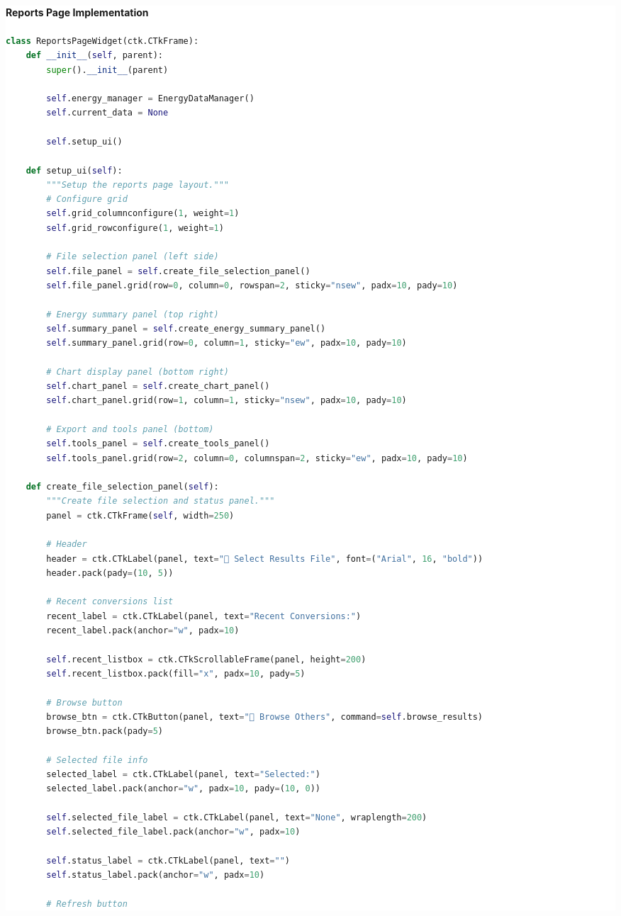#### Reports Page Implementation
```python
class ReportsPageWidget(ctk.CTkFrame):
    def __init__(self, parent):
        super().__init__(parent)
        
        self.energy_manager = EnergyDataManager()
        self.current_data = None
        
        self.setup_ui()
        
    def setup_ui(self):
        """Setup the reports page layout."""
        # Configure grid
        self.grid_columnconfigure(1, weight=1)
        self.grid_rowconfigure(1, weight=1)
        
        # File selection panel (left side)
        self.file_panel = self.create_file_selection_panel()
        self.file_panel.grid(row=0, column=0, rowspan=2, sticky="nsew", padx=10, pady=10)
        
        # Energy summary panel (top right)
        self.summary_panel = self.create_energy_summary_panel()
        self.summary_panel.grid(row=0, column=1, sticky="ew", padx=10, pady=10)
        
        # Chart display panel (bottom right)
        self.chart_panel = self.create_chart_panel()
        self.chart_panel.grid(row=1, column=1, sticky="nsew", padx=10, pady=10)
        
        # Export and tools panel (bottom)
        self.tools_panel = self.create_tools_panel()
        self.tools_panel.grid(row=2, column=0, columnspan=2, sticky="ew", padx=10, pady=10)
        
    def create_file_selection_panel(self):
        """Create file selection and status panel."""
        panel = ctk.CTkFrame(self, width=250)
        
        # Header
        header = ctk.CTkLabel(panel, text="📁 Select Results File", font=("Arial", 16, "bold"))
        header.pack(pady=(10, 5))
        
        # Recent conversions list
        recent_label = ctk.CTkLabel(panel, text="Recent Conversions:")
        recent_label.pack(anchor="w", padx=10)
        
        self.recent_listbox = ctk.CTkScrollableFrame(panel, height=200)
        self.recent_listbox.pack(fill="x", padx=10, pady=5)
        
        # Browse button
        browse_btn = ctk.CTkButton(panel, text="📁 Browse Others", command=self.browse_results)
        browse_btn.pack(pady=5)
        
        # Selected file info
        selected_label = ctk.CTkLabel(panel, text="Selected:")
        selected_label.pack(anchor="w", padx=10, pady=(10, 0))
        
        self.selected_file_label = ctk.CTkLabel(panel, text="None", wraplength=200)
        self.selected_file_label.pack(anchor="w", padx=10)
        
        self.status_label = ctk.CTkLabel(panel, text="")
        self.status_label.pack(anchor="w", padx=10)
        
        # Refresh button
```